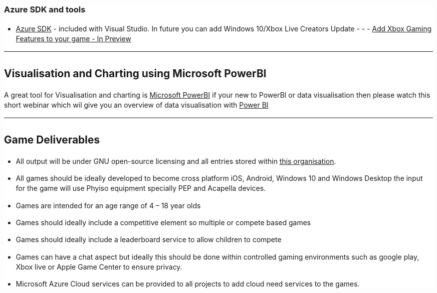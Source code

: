 ### Azure SDK and tools

- [Azure SDK](https://azure.microsoft.com/en-gb/downloads/) - included with Visual Studio.
In future you can add Windows 10/Xbox Live Creators Update - - - [Add Xbox Gaming Features to your game - In Preview](https://developer.microsoft.com/en-us/games/xbox/xboxlive/creator)

----
## Visualisation and Charting using Microsoft PowerBI

A great tool for Visualisation and charting is [Microsoft PowerBI](http://www.powerbi.com) if your new to PowerBI or data visualisation then please watch this short webinar which wil give you an overview of data visualisation with [Power BI](https://info.microsoft.com/UK-MSFT-WBNR-FY17-12Dec-05-MicrosoftAzureBringyourDatatoLifePowerBIWebinar-269449_Registration.html)

----
## Game Deliverables

- All output will be under GNU open-source licensing and all entries stored within [this organisation](https://github.com/Fizzyo).

- All games should be ideally developed to become cross platform iOS, Android, Windows 10 and Windows Desktop the input for the game will use Phyiso equipment specially PEP and Acapella devices.

- Games are intended for an age range of 4 – 18 year olds

- Games should ideally include a competitive element so multiple or compete based games

- Games should ideally include a leaderboard service to allow children to compete

- Games can have a chat aspect but ideally this should be done within controlled gaming environments such as google play, Xbox live or Apple Game Center to ensure privacy.

- Microsoft Azure Cloud services can be provided to all projects to add cloud need services to the games.
